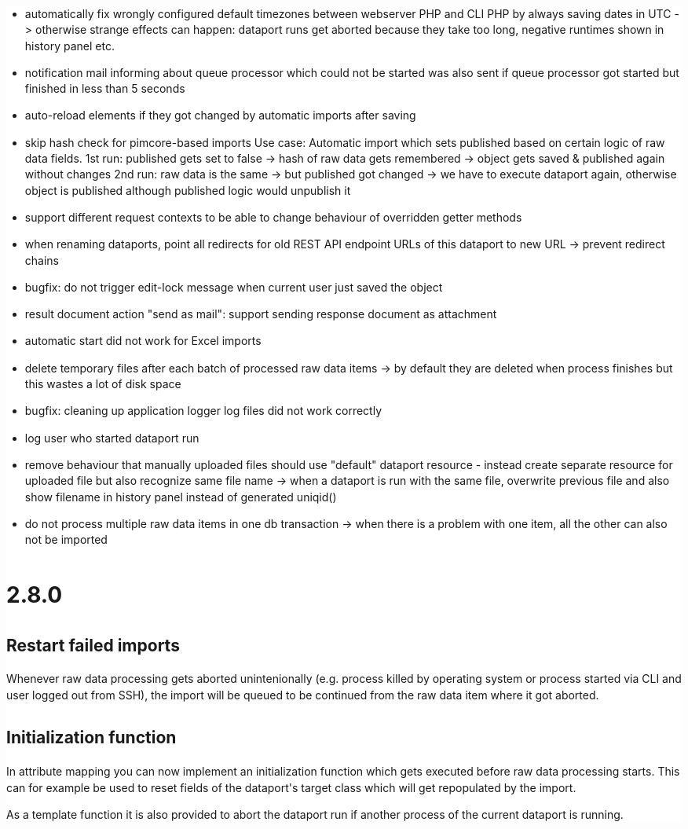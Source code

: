 - automatically fix wrongly configured default timezones between webserver PHP and CLI PHP by always saving dates in UTC -> otherwise strange effects can happen: dataport runs get aborted because they take too long, negative runtimes shown in history panel etc.

- notification mail informing about queue processor which could not be started was also sent if queue processor got started but finished in less than 5 seconds

- auto-reload elements if they got changed by automatic imports after saving

- skip hash check for pimcore-based imports Use case: Automatic import which sets published based on certain logic of raw data fields. 1st run: published gets set to false -> hash of raw data gets remembered -> object gets saved & published again without changes 2nd run: raw data is the same -> but
  published got changed -> we have to execute dataport again, otherwise object is published although published logic would unpublish it

- support different request contexts to be able to change behaviour of overridden getter methods

- when renaming dataports, point all redirects for old REST API endpoint URLs of this dataport to new URL -> prevent redirect chains

- bugfix: do not trigger edit-lock message when current user just saved the object

- result document action "send as mail": support sending response document as attachment

- automatic start did not work for Excel imports

- delete temporary files after each batch of processed raw data items -> by default they are deleted when process finishes but this wastes a lot of disk space

- bugfix: cleaning up application logger log files did not work correctly

- log user who started dataport run

- remove behaviour that manually uploaded files should use "default" dataport resource - instead create separate resource for uploaded file but also recognize same file name -> when a dataport is run with the same file, overwrite previous file and also show filename in history panel instead of
  generated uniqid()

- do not process multiple raw data items in one db transaction -> when there is a problem with one item, all the other can also not be imported

# 2.8.0

Restart failed imports
----------------------

Whenever raw data processing gets aborted unintenionally (e.g. process killed by operating system or process started via CLI and user logged out from SSH), the import will be queued to be continued from the raw data item where it got aborted.

Initialization function
-----------------------

In attribute mapping you can now implement an initialization function which gets executed before raw data processing starts. This can for example be used to reset fields of the dataport's target class which will get repopulated by the import.

As a template function it is also provided to abort the dataport run if another process of the current dataport is running.
